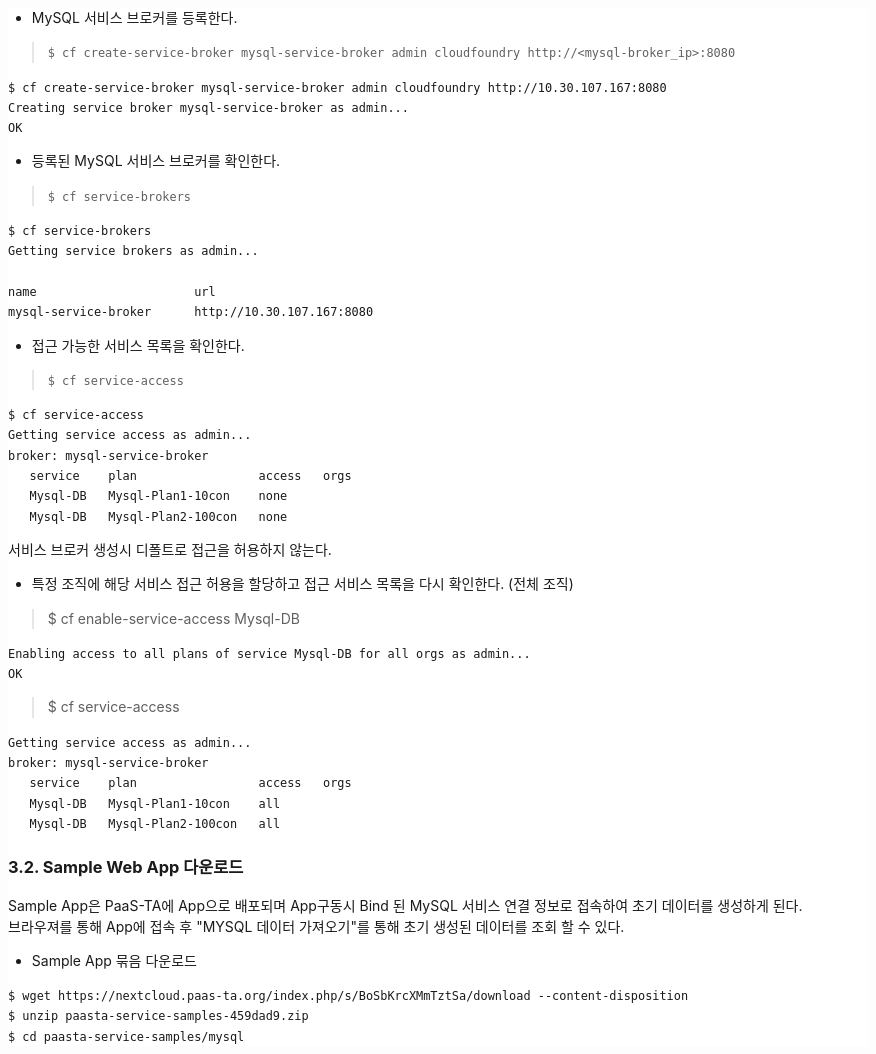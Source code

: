 - MySQL 서비스 브로커를 등록한다.

>`$ cf create-service-broker mysql-service-broker admin cloudfoundry http://<mysql-broker_ip>:8080`
```  
$ cf create-service-broker mysql-service-broker admin cloudfoundry http://10.30.107.167:8080
Creating service broker mysql-service-broker as admin...
OK
```  

- 등록된 MySQL 서비스 브로커를 확인한다.

>`$ cf service-brokers`
```  
$ cf service-brokers
Getting service brokers as admin...

name                      url
mysql-service-broker      http://10.30.107.167:8080
```  

- 접근 가능한 서비스 목록을 확인한다.

>`$ cf service-access`
```  
$ cf service-access
Getting service access as admin...
broker: mysql-service-broker
   service    plan                 access   orgs
   Mysql-DB   Mysql-Plan1-10con    none
   Mysql-DB   Mysql-Plan2-100con   none
```  
서비스 브로커 생성시 디폴트로 접근을 허용하지 않는다.

- 특정 조직에 해당 서비스 접근 허용을 할당하고 접근 서비스 목록을 다시 확인한다. (전체 조직)

> $ cf enable-service-access Mysql-DB  
```
Enabling access to all plans of service Mysql-DB for all orgs as admin...
OK
```
> $ cf service-access   
```
Getting service access as admin...
broker: mysql-service-broker
   service    plan                 access   orgs
   Mysql-DB   Mysql-Plan1-10con    all
   Mysql-DB   Mysql-Plan2-100con   all
```  

### <div id='3.2'> 3.2. Sample Web App 다운로드  

Sample App은 PaaS-TA에 App으로 배포되며 App구동시 Bind 된 MySQL 서비스 연결 정보로 접속하여 초기 데이터를 생성하게 된다.    
브라우져를 통해 App에 접속 후 "MYSQL 데이터 가져오기"를 통해 초기 생성된 데이터를 조회 할 수 있다.  

- Sample App 묶음 다운로드
```
$ wget https://nextcloud.paas-ta.org/index.php/s/BoSbKrcXMmTztSa/download --content-disposition  
$ unzip paasta-service-samples-459dad9.zip  
$ cd paasta-service-samples/mysql  
```
